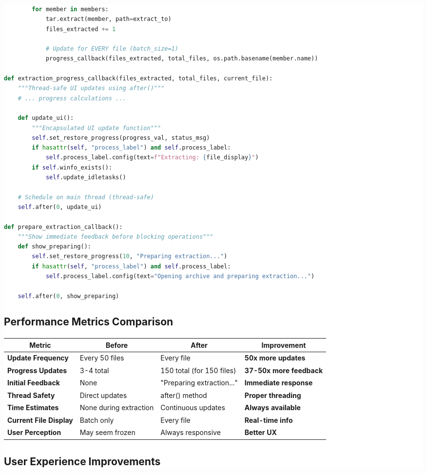 ```python
        for member in members:
            tar.extract(member, path=extract_to)
            files_extracted += 1
            
            # Update for EVERY file (batch_size=1)
            progress_callback(files_extracted, total_files, os.path.basename(member.name))

def extraction_progress_callback(files_extracted, total_files, current_file):
    """Thread-safe UI updates using after()"""
    # ... progress calculations ...
    
    def update_ui():
        """Encapsulated UI update function"""
        self.set_restore_progress(progress_val, status_msg)
        if hasattr(self, "process_label") and self.process_label:
            self.process_label.config(text=f"Extracting: {file_display}")
        if self.winfo_exists():
            self.update_idletasks()
    
    # Schedule on main thread (thread-safe)
    self.after(0, update_ui)

def prepare_extraction_callback():
    """Show immediate feedback before blocking operations"""
    def show_preparing():
        self.set_restore_progress(10, "Preparing extraction...")
        if hasattr(self, "process_label") and self.process_label:
            self.process_label.config(text="Opening archive and preparing extraction...")
    
    self.after(0, show_preparing)
```

## Performance Metrics Comparison

| Metric | Before | After | Improvement |
|--------|--------|-------|-------------|
| **Update Frequency** | Every 50 files | Every file | **50x more updates** |
| **Progress Updates** | 3-4 total | 150 total (for 150 files) | **37-50x more feedback** |
| **Initial Feedback** | None | "Preparing extraction..." | **Immediate response** |
| **Thread Safety** | Direct updates | after() method | **Proper threading** |
| **Time Estimates** | None during extraction | Continuous updates | **Always available** |
| **Current File Display** | Batch only | Every file | **Real-time info** |
| **User Perception** | May seem frozen | Always responsive | **Better UX** |

## User Experience Improvements
